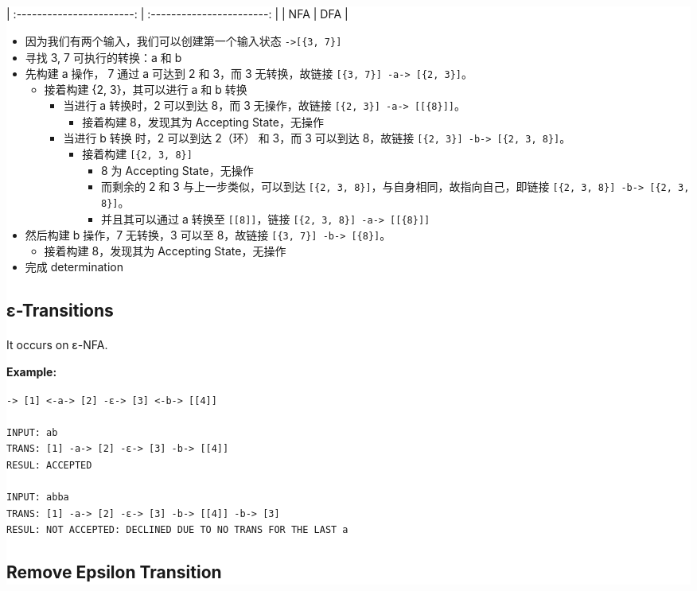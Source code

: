 | :-----------------------: | :-----------------------: |
|            NFA            |            DFA            |

- 因为我们有两个输入，我们可以创建第一个输入状态 `->[{3, 7}]`
- 寻找 3, 7 可执行的转换：a 和 b
- 先构建 a 操作， 7 通过 a 可达到 2 和 3，而 3 无转换，故链接 `[{3, 7}] -a-> [{2, 3}]`。
  - 接着构建 {2, 3}，其可以进行 a 和 b 转换
    - 当进行 a 转换时，2 可以到达 8，而 3 无操作，故链接 `[{2, 3}] -a-> [[{8}]]`。
      - 接着构建 8，发现其为 Accepting State，无操作
    - 当进行 b 转换 时，2 可以到达 2（环） 和 3，而 3 可以到达 8，故链接 `[{2, 3}] -b-> [{2, 3, 8}]`。
      - 接着构建 `[{2, 3, 8}]`
        - 8 为 Accepting State，无操作
        - 而剩余的 2 和 3 与上一步类似，可以到达 `[{2, 3, 8}]`，与自身相同，故指向自己，即链接 `[{2, 3, 8}] -b-> [{2, 3, 8}]`。
        - 并且其可以通过 a 转换至 `[[8]]`，链接 `[{2, 3, 8}] -a-> [[{8}]]`
- 然后构建 b 操作，7 无转换，3 可以至 8，故链接 `[{3, 7}] -b-> [{8}]`。
  - 接着构建 8，发现其为 Accepting State，无操作
- 完成 determination

## ɛ-Transitions

It occurs on ɛ-NFA.

**Example:**

```
-> [1] <-a-> [2] -ɛ-> [3] <-b-> [[4]]

INPUT: ab
TRANS: [1] -a-> [2] -ɛ-> [3] -b-> [[4]]
RESUL: ACCEPTED

INPUT: abba
TRANS: [1] -a-> [2] -ɛ-> [3] -b-> [[4]] -b-> [3]
RESUL: NOT ACCEPTED: DECLINED DUE TO NO TRANS FOR THE LAST a
```

## Remove Epsilon Transition
